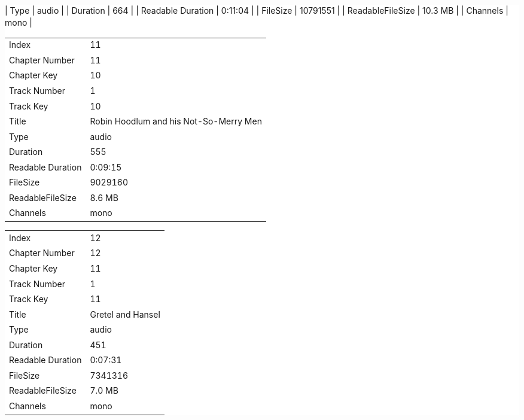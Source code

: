 | Type | audio |
| Duration | 664 |
| Readable Duration | 0:11:04 |
| FileSize | 10791551 |
| ReadableFileSize | 10.3 MB |
| Channels | mono |

|  |  |
| - | - |
| Index | 11 |
| Chapter Number | 11 |
| Chapter Key | 10 |
| Track Number | 1 |
| Track Key | 10 |
| Title | Robin Hoodlum and his Not-So-Merry Men |
| Type | audio |
| Duration | 555 |
| Readable Duration | 0:09:15 |
| FileSize | 9029160 |
| ReadableFileSize | 8.6 MB |
| Channels | mono |

|  |  |
| - | - |
| Index | 12 |
| Chapter Number | 12 |
| Chapter Key | 11 |
| Track Number | 1 |
| Track Key | 11 |
| Title | Gretel and Hansel |
| Type | audio |
| Duration | 451 |
| Readable Duration | 0:07:31 |
| FileSize | 7341316 |
| ReadableFileSize | 7.0 MB |
| Channels | mono |
